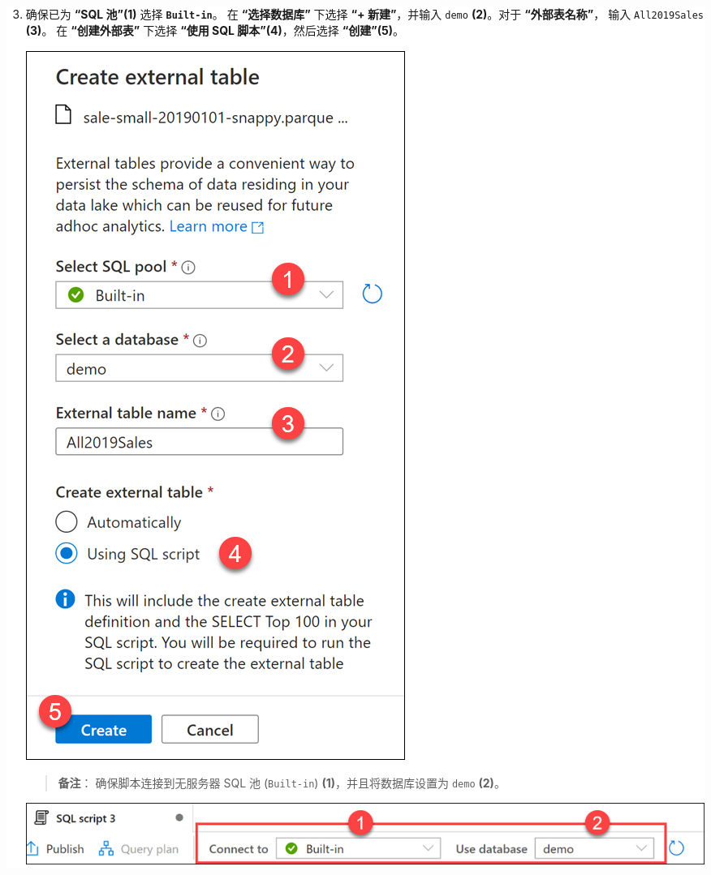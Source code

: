 3. 确保已为 **“SQL 池”(1)** 选择 **`Built-in`**。 在 **“选择数据库”** 下选择 **“+ 新建”**，并输入 `demo` **(2)**。对于 **“外部表名称”**， 输入 `All2019Sales` **(3)**。 在 **“创建外部表”** 下选择 **“使用 SQL 脚本”(4)**，然后选择 **“创建”(5)**。

    ![“创建外部表”表单已显示。](media/create-external-table-form.png "Create external table")

    > **备注**： 确保脚本连接到无服务器 SQL 池 (`Built-in`) **(1)**，并且将数据库设置为 `demo` **(2)**。

    ![已选择 Built-in 池和 demo 数据库。](media/built-in-and-demo.png "Script toolbar")
